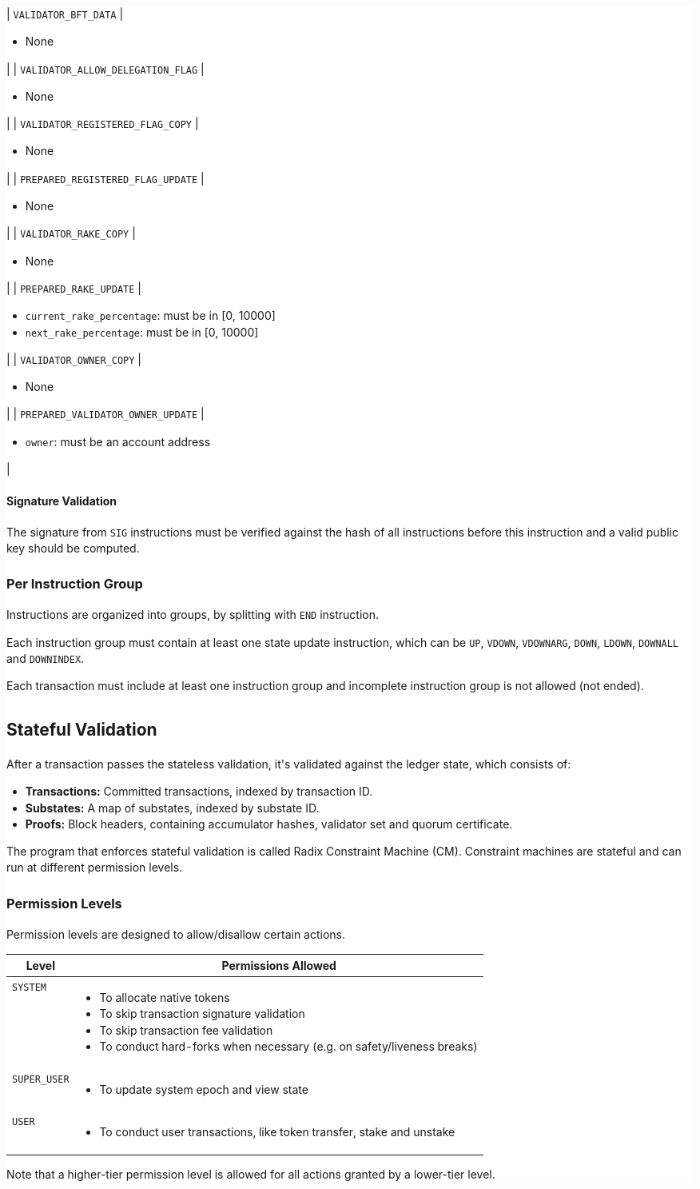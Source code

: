 | `VALIDATOR_BFT_DATA`              | <ul><li>None</li></ul>                                                                                                                         |
| `VALIDATOR_ALLOW_DELEGATION_FLAG` | <ul><li>None</li></ul>                                                                                                                         |
| `VALIDATOR_REGISTERED_FLAG_COPY`  | <ul><li>None</li></ul>                                                                                                                         |
| `PREPARED_REGISTERED_FLAG_UPDATE` | <ul><li>None</li></ul>                                                                                                                         |
| `VALIDATOR_RAKE_COPY`             | <ul><li>None</li></ul>                                                                                                                         |
| `PREPARED_RAKE_UPDATE`            | <ul><li>`current_rake_percentage`: must be in [0, 10000]</li><li>`next_rake_percentage`: must be in [0, 10000]</li></ul>                                                                                                                         |
| `VALIDATOR_OWNER_COPY`            | <ul><li>None</li></ul>                                                                                                                         |
| `PREPARED_VALIDATOR_OWNER_UPDATE` | <ul><li>`owner`: must be an account address</li></ul>                                                                                                                         |

#### Signature Validation

The signature from `SIG` instructions must be verified against the hash of all instructions before this instruction and a valid public key should be computed.

### Per Instruction Group

Instructions are organized into groups, by splitting with `END` instruction.

Each instruction group must contain at least one state update instruction, which can be `UP`, `VDOWN`, `VDOWNARG`, `DOWN`, `LDOWN`, `DOWNALL` and `DOWNINDEX`.

Each transaction must include at least one instruction group and incomplete instruction group is not allowed (not ended).

## Stateful Validation

After a transaction passes the stateless validation, it's validated against the ledger state, which consists of:
- **Transactions:** Committed transactions, indexed by transaction ID.
- **Substates:** A map of substates, indexed by substate ID.
- **Proofs:** Block headers, containing accumulator hashes, validator set and quorum certificate.

The program that enforces stateful validation is called Radix Constraint Machine (CM). Constraint machines are stateful and can run at different permission levels.

### Permission Levels

Permission levels are designed to allow/disallow certain actions.

| **Level**    | **Permissions Allowed**                                                                                                                                                                                               |
|--------------|-----------------------------------------------------------------------------------------------------------------------------------------------------------------------------------------------------------------------|
| `SYSTEM`     | <ul><li>To allocate native tokens</li><li>To skip transaction signature validation</li><li>To skip transaction fee validation</li><li>To conduct hard-forks when necessary (e.g. on safety/liveness breaks)</li></ul> |
| `SUPER_USER` | <ul><li>To update system epoch and view state</li></ul>                                                                                                                                                               |
| `USER`       | <ul><li>To conduct user transactions, like token transfer, stake and unstake</li></ul>                                                                                                                                |

Note that a higher-tier permission level is allowed for all actions granted by a lower-tier level.
